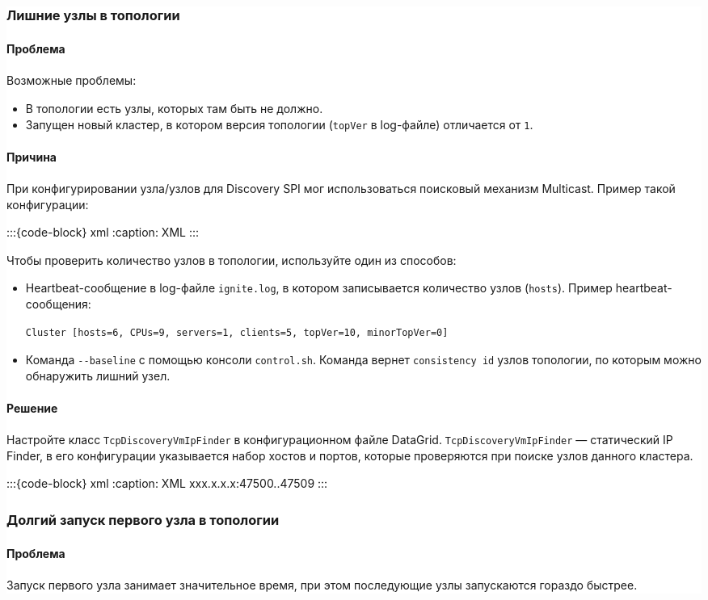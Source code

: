 ### Лишние узлы в топологии

#### Проблема

Возможные проблемы:

- В топологии есть узлы, которых там быть не должно.
- Запущен новый кластер, в котором версия топологии (`topVer` в log-файле) отличается от `1`.

#### Причина

При конфигурировании узла/узлов для Discovery SPI мог использоваться поисковый механизм Multicast. Пример такой конфигурации:

:::{code-block} xml
:caption: XML
<property name="ipFinder">
                <bean class="org.apache.ignite.spi.discovery.tcp.ipfinder.multicast.TcpDiscoveryMulticastIpFinder">
                    <property name="multicastGroup" value="xxx.xx.xx.xxx"/>
                </bean>
            </property>
:::

Чтобы проверить количество узлов в топологии, используйте один из способов:

- Heartbeat-сообщение в log-файле `ignite.log`, в котором записывается количество узлов (`hosts`). Пример heartbeat-сообщения:
   ```bash
   Cluster [hosts=6, CPUs=9, servers=1, clients=5, topVer=10, minorTopVer=0]
   ```
- Команда `--baseline` с помощью консоли `control.sh`. Команда вернет `consistency id` узлов топологии, по которым можно обнаружить лишний узел.

#### Решение

Настройте класс `TcpDiscoveryVmIpFinder` в конфигурационном файле DataGrid. `TcpDiscoveryVmIpFinder` — статический IP Finder, в его конфигурации указывается набор хостов и портов, которые проверяются при поиске узлов данного кластера.

:::{code-block} xml
:caption: XML
<bean class="org.apache.ignite.spi.discovery.tcp.ipfinder.vm.TcpDiscoveryVmIpFinder">
    <property name="addresses">
        <list>
            <value>xxx.x.x.x:47500..47509</value>
        </list>
    </property>
</bean>
:::

### Долгий запуск первого узла в топологии

#### Проблема

Запуск первого узла занимает значительное время, при этом последующие узлы запускаются гораздо быстрее.
